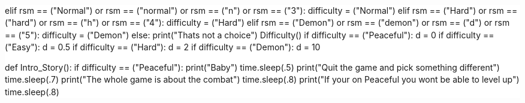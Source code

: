   <span class="k">elif</span> <span class="n">rsm</span> <span class="o">==</span> <span class="p">(</span><span class="s2">&quot;Normal&quot;</span><span class="p">)</span> <span class="ow">or</span> <span class="n">rsm</span> <span class="o">==</span> <span class="p">(</span><span class="s2">&quot;normal&quot;</span><span class="p">)</span> <span class="ow">or</span> <span class="n">rsm</span> <span class="o">==</span> <span class="p">(</span><span class="s2">&quot;n&quot;</span><span class="p">)</span> <span class="ow">or</span> <span class="n">rsm</span> <span class="o">==</span> <span class="p">(</span><span class="s2">&quot;3&quot;</span><span class="p">):</span>
    <span class="n">difficulty</span> <span class="o">=</span> <span class="p">(</span><span class="s2">&quot;Normal&quot;</span><span class="p">)</span>
  <span class="k">elif</span> <span class="n">rsm</span> <span class="o">==</span> <span class="p">(</span><span class="s2">&quot;Hard&quot;</span><span class="p">)</span> <span class="ow">or</span> <span class="n">rsm</span> <span class="o">==</span> <span class="p">(</span><span class="s2">&quot;hard&quot;</span><span class="p">)</span> <span class="ow">or</span> <span class="n">rsm</span> <span class="o">==</span> <span class="p">(</span><span class="s2">&quot;h&quot;</span><span class="p">)</span> <span class="ow">or</span> <span class="n">rsm</span> <span class="o">==</span> <span class="p">(</span><span class="s2">&quot;4&quot;</span><span class="p">):</span>
    <span class="n">difficulty</span> <span class="o">=</span> <span class="p">(</span><span class="s2">&quot;Hard&quot;</span><span class="p">)</span>
  <span class="k">elif</span> <span class="n">rsm</span> <span class="o">==</span> <span class="p">(</span><span class="s2">&quot;Demon&quot;</span><span class="p">)</span> <span class="ow">or</span> <span class="n">rsm</span> <span class="o">==</span> <span class="p">(</span><span class="s2">&quot;demon&quot;</span><span class="p">)</span> <span class="ow">or</span> <span class="n">rsm</span> <span class="o">==</span> <span class="p">(</span><span class="s2">&quot;d&quot;</span><span class="p">)</span> <span class="ow">or</span> <span class="n">rsm</span> <span class="o">==</span> <span class="p">(</span><span class="s2">&quot;5&quot;</span><span class="p">):</span>
    <span class="n">difficulty</span> <span class="o">=</span> <span class="p">(</span><span class="s2">&quot;Demon&quot;</span><span class="p">)</span>
  <span class="k">else</span><span class="p">:</span>
    <span class="nb">print</span><span class="p">(</span><span class="s2">&quot;Thats not a choice&quot;</span><span class="p">)</span>
    <span class="n">Difficulty</span><span class="p">()</span>
  <span class="k">if</span> <span class="n">difficulty</span> <span class="o">==</span> <span class="p">(</span><span class="s2">&quot;Peaceful&quot;</span><span class="p">):</span>
    <span class="n">d</span> <span class="o">=</span> <span class="mi">0</span>
  <span class="k">if</span> <span class="n">difficulty</span> <span class="o">==</span> <span class="p">(</span><span class="s2">&quot;Easy&quot;</span><span class="p">):</span>
    <span class="n">d</span> <span class="o">=</span> <span class="mf">0.5</span>
  <span class="k">if</span> <span class="n">difficulty</span> <span class="o">==</span> <span class="p">(</span><span class="s2">&quot;Hard&quot;</span><span class="p">):</span>
    <span class="n">d</span> <span class="o">=</span> <span class="mi">2</span>
  <span class="k">if</span> <span class="n">difficulty</span> <span class="o">==</span> <span class="p">(</span><span class="s2">&quot;Demon&quot;</span><span class="p">):</span>
    <span class="n">d</span> <span class="o">=</span> <span class="mi">10</span>

<span class="k">def</span> <span class="nf">Intro_Story</span><span class="p">():</span>
  <span class="k">if</span> <span class="n">difficulty</span> <span class="o">==</span> <span class="p">(</span><span class="s2">&quot;Peaceful&quot;</span><span class="p">):</span>
    <span class="nb">print</span><span class="p">(</span><span class="s2">&quot;Baby&quot;</span><span class="p">)</span>
    <span class="n">time</span><span class="o">.</span><span class="n">sleep</span><span class="p">(</span><span class="o">.</span><span class="mi">5</span><span class="p">)</span>
    <span class="nb">print</span><span class="p">(</span><span class="s2">&quot;Quit the game and pick something different&quot;</span><span class="p">)</span>
    <span class="n">time</span><span class="o">.</span><span class="n">sleep</span><span class="p">(</span><span class="o">.</span><span class="mi">7</span><span class="p">)</span>
    <span class="nb">print</span><span class="p">(</span><span class="s2">&quot;The whole game is about the combat&quot;</span><span class="p">)</span>
    <span class="n">time</span><span class="o">.</span><span class="n">sleep</span><span class="p">(</span><span class="o">.</span><span class="mi">8</span><span class="p">)</span>
    <span class="nb">print</span><span class="p">(</span><span class="s2">&quot;If your on Peaceful you wont be able to level up&quot;</span><span class="p">)</span>
    <span class="n">time</span><span class="o">.</span><span class="n">sleep</span><span class="p">(</span><span class="o">.</span><span class="mi">8</span><span class="p">)</span>